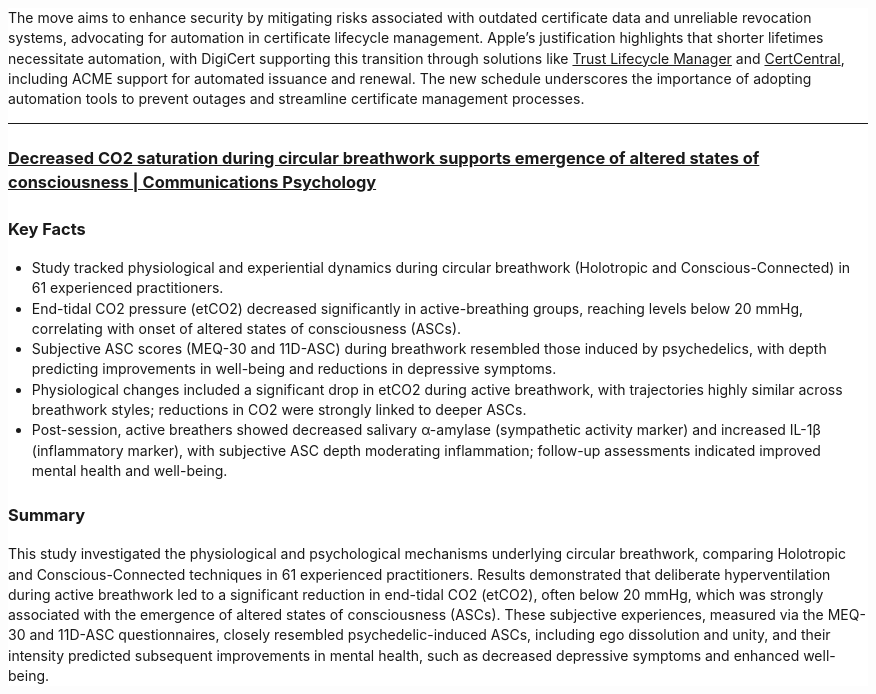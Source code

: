 The move aims to enhance security by mitigating risks associated with outdated certificate data and unreliable revocation systems, advocating for automation in certificate lifecycle management. Apple’s justification highlights that shorter lifetimes necessitate automation, with DigiCert supporting this transition through solutions like [Trust Lifecycle Manager](https://www.digicert.com/trust-lifecycle-manager) and [CertCentral](https://www.digicert.com/tls-ssl/certcentral-tls-ssl-manager), including ACME support for automated issuance and renewal. The new schedule underscores the importance of adopting automation tools to prevent outages and streamline certificate management processes.


---


### [Decreased CO2 saturation during circular breathwork supports emergence of altered states of consciousness | Communications Psychology](https://www.nature.com/articles/s44271-025-00247-0)
### Key Facts
* Study tracked physiological and experiential dynamics during circular breathwork (Holotropic and Conscious-Connected) in 61 experienced practitioners.
* End-tidal CO2 pressure (etCO2) decreased significantly in active-breathing groups, reaching levels below 20 mmHg, correlating with onset of altered states of consciousness (ASCs).
* Subjective ASC scores (MEQ-30 and 11D-ASC) during breathwork resembled those induced by psychedelics, with depth predicting improvements in well-being and reductions in depressive symptoms.
* Physiological changes included a significant drop in etCO2 during active breathwork, with trajectories highly similar across breathwork styles; reductions in CO2 were strongly linked to deeper ASCs.
* Post-session, active breathers showed decreased salivary α-amylase (sympathetic activity marker) and increased IL-1β (inflammatory marker), with subjective ASC depth moderating inflammation; follow-up assessments indicated improved mental health and well-being.

### Summary
This study investigated the physiological and psychological mechanisms underlying circular breathwork, comparing Holotropic and Conscious-Connected techniques in 61 experienced practitioners. Results demonstrated that deliberate hyperventilation during active breathwork led to a significant reduction in end-tidal CO2 (etCO2), often below 20 mmHg, which was strongly associated with the emergence of altered states of consciousness (ASCs). These subjective experiences, measured via the MEQ-30 and 11D-ASC questionnaires, closely resembled psychedelic-induced ASCs, including ego dissolution and unity, and their intensity predicted subsequent improvements in mental health, such as decreased depressive symptoms and enhanced well-being.

